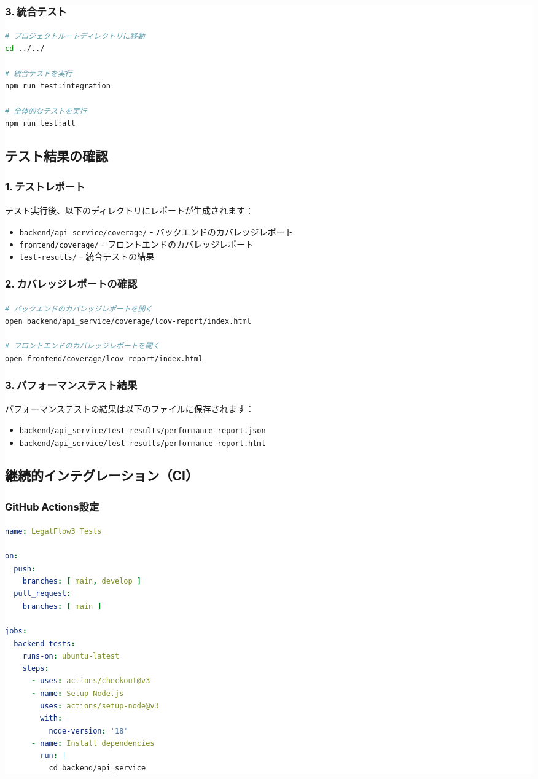 ### 3. 統合テスト

```bash
# プロジェクトルートディレクトリに移動
cd ../../

# 統合テストを実行
npm run test:integration

# 全体的なテストを実行
npm run test:all
```

## テスト結果の確認

### 1. テストレポート

テスト実行後、以下のディレクトリにレポートが生成されます：

- `backend/api_service/coverage/` - バックエンドのカバレッジレポート
- `frontend/coverage/` - フロントエンドのカバレッジレポート
- `test-results/` - 統合テストの結果

### 2. カバレッジレポートの確認

```bash
# バックエンドのカバレッジレポートを開く
open backend/api_service/coverage/lcov-report/index.html

# フロントエンドのカバレッジレポートを開く
open frontend/coverage/lcov-report/index.html
```

### 3. パフォーマンステスト結果

パフォーマンステストの結果は以下のファイルに保存されます：

- `backend/api_service/test-results/performance-report.json`
- `backend/api_service/test-results/performance-report.html`

## 継続的インテグレーション（CI）

### GitHub Actions設定

```yaml
name: LegalFlow3 Tests

on:
  push:
    branches: [ main, develop ]
  pull_request:
    branches: [ main ]

jobs:
  backend-tests:
    runs-on: ubuntu-latest
    steps:
      - uses: actions/checkout@v3
      - name: Setup Node.js
        uses: actions/setup-node@v3
        with:
          node-version: '18'
      - name: Install dependencies
        run: |
          cd backend/api_service
```